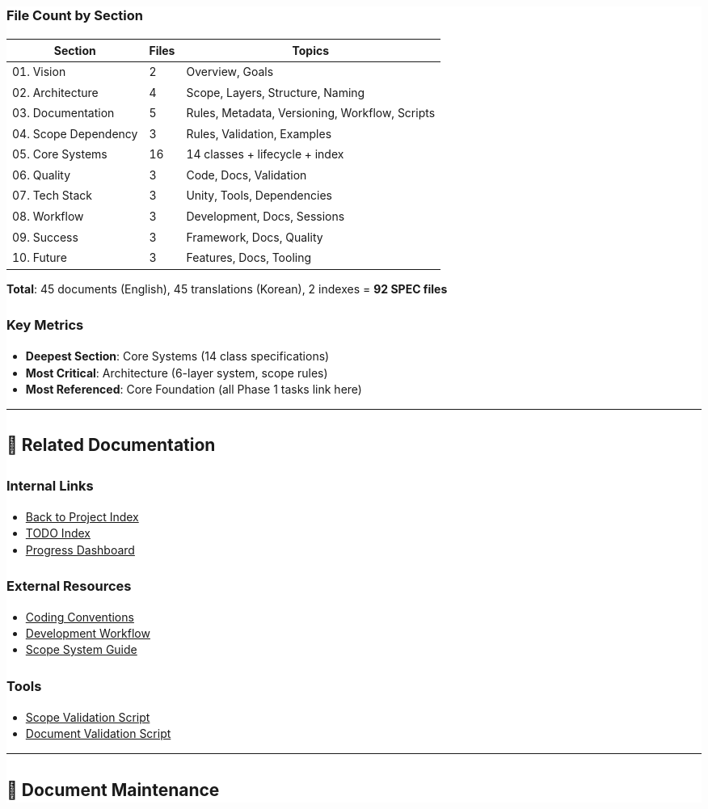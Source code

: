 ### File Count by Section

| Section | Files | Topics |
|---------|-------|--------|
| 01. Vision | 2 | Overview, Goals |
| 02. Architecture | 4 | Scope, Layers, Structure, Naming |
| 03. Documentation | 5 | Rules, Metadata, Versioning, Workflow, Scripts |
| 04. Scope Dependency | 3 | Rules, Validation, Examples |
| 05. Core Systems | 16 | 14 classes + lifecycle + index |
| 06. Quality | 3 | Code, Docs, Validation |
| 07. Tech Stack | 3 | Unity, Tools, Dependencies |
| 08. Workflow | 3 | Development, Docs, Sessions |
| 09. Success | 3 | Framework, Docs, Quality |
| 10. Future | 3 | Features, Docs, Tooling |

**Total**: 45 documents (English), 45 translations (Korean), 2 indexes = **92 SPEC files**

### Key Metrics
- **Deepest Section**: Core Systems (14 class specifications)
- **Most Critical**: Architecture (6-layer system, scope rules)
- **Most Referenced**: Core Foundation (all Phase 1 tasks link here)

---

## 🔗 Related Documentation

### Internal Links
- [Back to Project Index](../index.md)
- [TODO Index](../todo/README.md)
- [Progress Dashboard](../todo/PROGRESS.md)

### External Resources
- [Coding Conventions](../../doc/guidelines/coding-conventions.md)
- [Development Workflow](../../doc/workflow/development-workflow.md)
- [Scope System Guide](../../doc/architecture/scope-system.md)

### Tools
- [Scope Validation Script](../../../scripts/scope_validate.py)
- [Document Validation Script](../../../scripts/doc_validate.py)

---

## 📝 Document Maintenance
